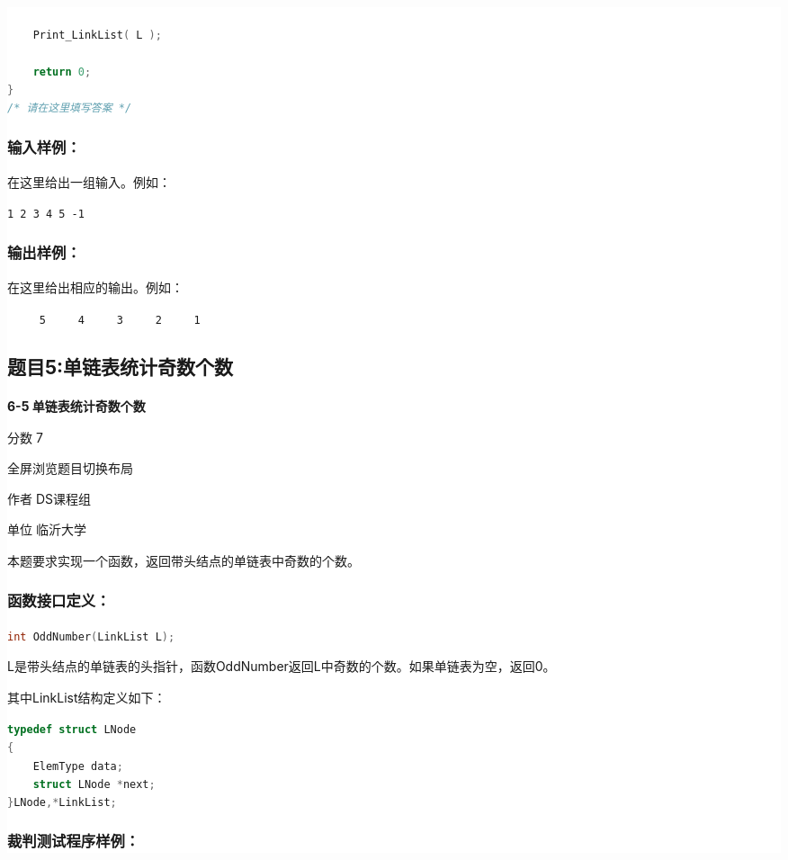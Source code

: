 ```c++

    Print_LinkList( L );

    return 0;
}
/* 请在这里填写答案 */
```

### 输入样例：

在这里给出一组输入。例如：

```in
1 2 3 4 5 -1
```

### 输出样例：

在这里给出相应的输出。例如：

```out
     5     4     3     2     1
```

## 题目5:单链表统计奇数个数

**6-5 单链表统计奇数个数**

分数 7

全屏浏览题目切换布局

作者 DS课程组

单位 临沂大学

本题要求实现一个函数，返回带头结点的单链表中奇数的个数。

### 函数接口定义：

```c++
int OddNumber(LinkList L);
```

L是带头结点的单链表的头指针，函数OddNumber返回L中奇数的个数。如果单链表为空，返回0。

其中LinkList结构定义如下：

```c++
typedef struct LNode
{
    ElemType data;
    struct LNode *next;
}LNode,*LinkList;
```

### 裁判测试程序样例：
